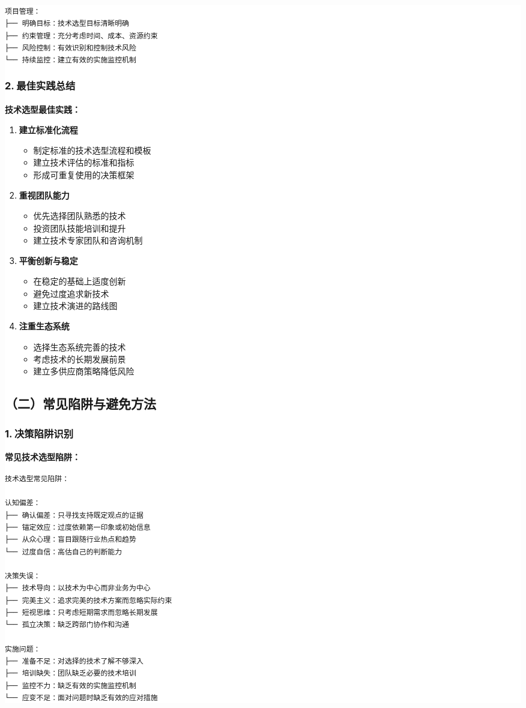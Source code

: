 ```text
项目管理：
├── 明确目标：技术选型目标清晰明确
├── 约束管理：充分考虑时间、成本、资源约束
├── 风险控制：有效识别和控制技术风险
└── 持续监控：建立有效的实施监控机制
```

### 2. 最佳实践总结

**技术选型最佳实践：**

1. **建立标准化流程**
   - 制定标准的技术选型流程和模板
   - 建立技术评估的标准和指标
   - 形成可重复使用的决策框架

2. **重视团队能力**
   - 优先选择团队熟悉的技术
   - 投资团队技能培训和提升
   - 建立技术专家团队和咨询机制

3. **平衡创新与稳定**
   - 在稳定的基础上适度创新
   - 避免过度追求新技术
   - 建立技术演进的路线图

4. **注重生态系统**
   - 选择生态系统完善的技术
   - 考虑技术的长期发展前景
   - 建立多供应商策略降低风险

## （二）常见陷阱与避免方法

### 1. 决策陷阱识别

**常见技术选型陷阱：**

```text
技术选型常见陷阱：

认知偏差：
├── 确认偏差：只寻找支持既定观点的证据
├── 锚定效应：过度依赖第一印象或初始信息
├── 从众心理：盲目跟随行业热点和趋势
└── 过度自信：高估自己的判断能力

决策失误：
├── 技术导向：以技术为中心而非业务为中心
├── 完美主义：追求完美的技术方案而忽略实际约束
├── 短视思维：只考虑短期需求而忽略长期发展
└── 孤立决策：缺乏跨部门协作和沟通

实施问题：
├── 准备不足：对选择的技术了解不够深入
├── 培训缺失：团队缺乏必要的技术培训
├── 监控不力：缺乏有效的实施监控机制
└── 应变不足：面对问题时缺乏有效的应对措施
```
